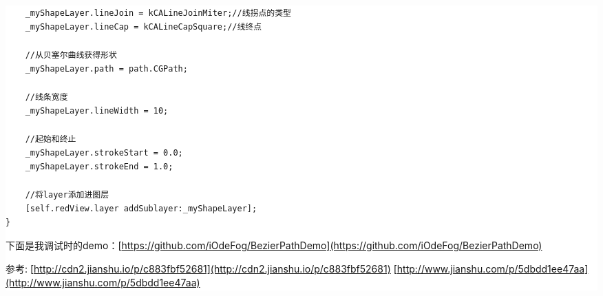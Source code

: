 ```base
    _myShapeLayer.lineJoin = kCALineJoinMiter;//线拐点的类型  
    _myShapeLayer.lineCap = kCALineCapSquare;//线终点  
            
    //从贝塞尔曲线获得形状  
    _myShapeLayer.path = path.CGPath;  
      
    //线条宽度  
    _myShapeLayer.lineWidth = 10;  
      
    //起始和终止  
    _myShapeLayer.strokeStart = 0.0;  
    _myShapeLayer.strokeEnd = 1.0;  
            
    //将layer添加进图层  
    [self.redView.layer addSublayer:_myShapeLayer];          
}

```

下面是我调试时的demo：[https://github.com/iOdeFog/BezierPathDemo](https://github.com/iOdeFog/BezierPathDemo)


参考:
[http://cdn2.jianshu.io/p/c883fbf52681](http://cdn2.jianshu.io/p/c883fbf52681)
[http://www.jianshu.com/p/5dbdd1ee47aa](http://www.jianshu.com/p/5dbdd1ee47aa)

